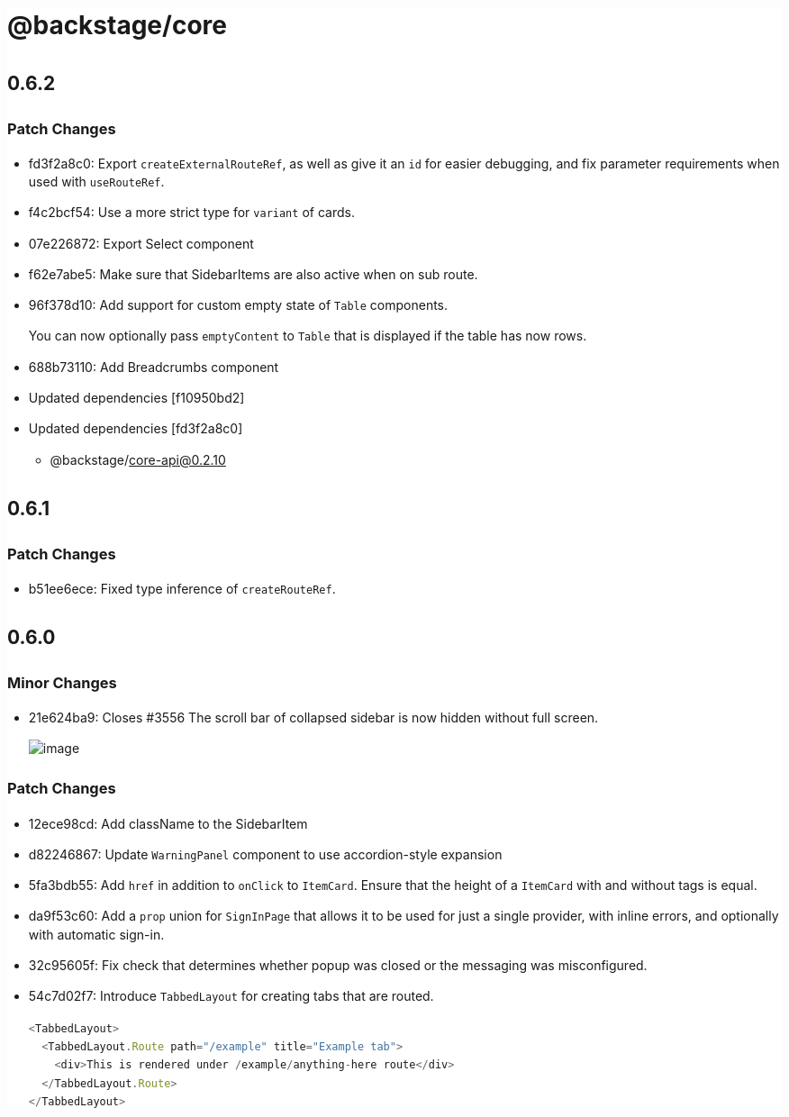 # @backstage/core

## 0.6.2

### Patch Changes

- fd3f2a8c0: Export `createExternalRouteRef`, as well as give it an `id` for easier debugging, and fix parameter requirements when used with `useRouteRef`.
- f4c2bcf54: Use a more strict type for `variant` of cards.
- 07e226872: Export Select component
- f62e7abe5: Make sure that SidebarItems are also active when on sub route.
- 96f378d10: Add support for custom empty state of `Table` components.

  You can now optionally pass `emptyContent` to `Table` that is displayed
  if the table has now rows.

- 688b73110: Add Breadcrumbs component
- Updated dependencies [f10950bd2]
- Updated dependencies [fd3f2a8c0]
  - @backstage/core-api@0.2.10

## 0.6.1

### Patch Changes

- b51ee6ece: Fixed type inference of `createRouteRef`.

## 0.6.0

### Minor Changes

- 21e624ba9: Closes #3556
  The scroll bar of collapsed sidebar is now hidden without full screen.

  ![image](https://user-images.githubusercontent.com/46953622/105390193-0bfd0080-5c19-11eb-8e86-2161bbe6e8d9.png)

### Patch Changes

- 12ece98cd: Add className to the SidebarItem
- d82246867: Update `WarningPanel` component to use accordion-style expansion
- 5fa3bdb55: Add `href` in addition to `onClick` to `ItemCard`. Ensure that the height of a
  `ItemCard` with and without tags is equal.
- da9f53c60: Add a `prop` union for `SignInPage` that allows it to be used for just a single provider, with inline errors, and optionally with automatic sign-in.
- 32c95605f: Fix check that determines whether popup was closed or the messaging was misconfigured.
- 54c7d02f7: Introduce `TabbedLayout` for creating tabs that are routed.

  ```typescript
  <TabbedLayout>
    <TabbedLayout.Route path="/example" title="Example tab">
      <div>This is rendered under /example/anything-here route</div>
    </TabbedLayout.Route>
  </TabbedLayout>
  ```
